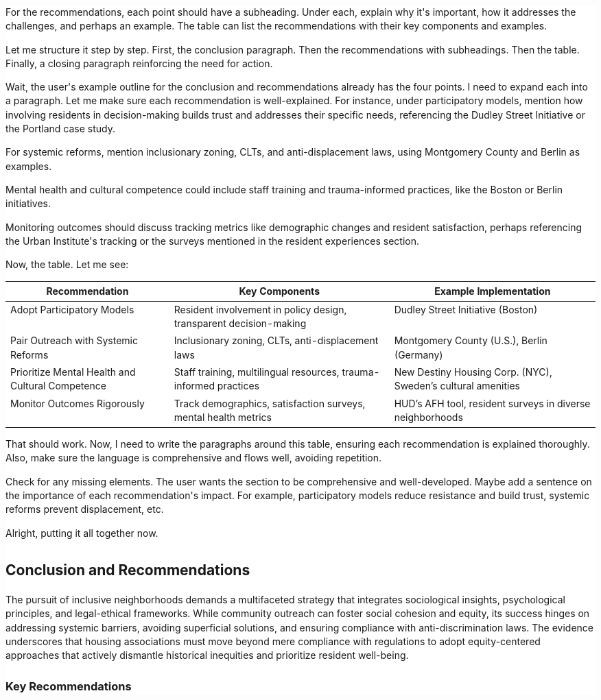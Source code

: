 For the recommendations, each point should have a subheading. Under each, explain why it's important, how it addresses the challenges, and perhaps an example. The table can list the recommendations with their key components and examples. 

Let me structure it step by step. First, the conclusion paragraph. Then the recommendations with subheadings. Then the table. Finally, a closing paragraph reinforcing the need for action.

Wait, the user's example outline for the conclusion and recommendations already has the four points. I need to expand each into a paragraph. Let me make sure each recommendation is well-explained. For instance, under participatory models, mention how involving residents in decision-making builds trust and addresses their specific needs, referencing the Dudley Street Initiative or the Portland case study.

For systemic reforms, mention inclusionary zoning, CLTs, and anti-displacement laws, using Montgomery County and Berlin as examples. 

Mental health and cultural competence could include staff training and trauma-informed practices, like the Boston or Berlin initiatives. 

Monitoring outcomes should discuss tracking metrics like demographic changes and resident satisfaction, perhaps referencing the Urban Institute's tracking or the surveys mentioned in the resident experiences section.

Now, the table. Let me see:

| Recommendation | Key Components | Example Implementation |
|----------------|----------------|------------------------|
| Adopt Participatory Models | Resident involvement in policy design, transparent decision-making | Dudley Street Initiative (Boston) |
| Pair Outreach with Systemic Reforms | Inclusionary zoning, CLTs, anti-displacement laws | Montgomery County (U.S.), Berlin (Germany) |
| Prioritize Mental Health and Cultural Competence | Staff training, multilingual resources, trauma-informed practices | New Destiny Housing Corp. (NYC), Sweden’s cultural amenities |
| Monitor Outcomes Rigorously | Track demographics, satisfaction surveys, mental health metrics | HUD’s AFH tool, resident surveys in diverse neighborhoods |

That should work. Now, I need to write the paragraphs around this table, ensuring each recommendation is explained thoroughly. Also, make sure the language is comprehensive and flows well, avoiding repetition. 

Check for any missing elements. The user wants the section to be comprehensive and well-developed. Maybe add a sentence on the importance of each recommendation's impact. For example, participatory models reduce resistance and build trust, systemic reforms prevent displacement, etc.

Alright, putting it all together now.
</think>

## Conclusion and Recommendations  

The pursuit of inclusive neighborhoods demands a multifaceted strategy that integrates sociological insights, psychological principles, and legal-ethical frameworks. While community outreach can foster social cohesion and equity, its success hinges on addressing systemic barriers, avoiding superficial solutions, and ensuring compliance with anti-discrimination laws. The evidence underscores that housing associations must move beyond mere compliance with regulations to adopt equity-centered approaches that actively dismantle historical inequities and prioritize resident well-being.  

### Key Recommendations  

